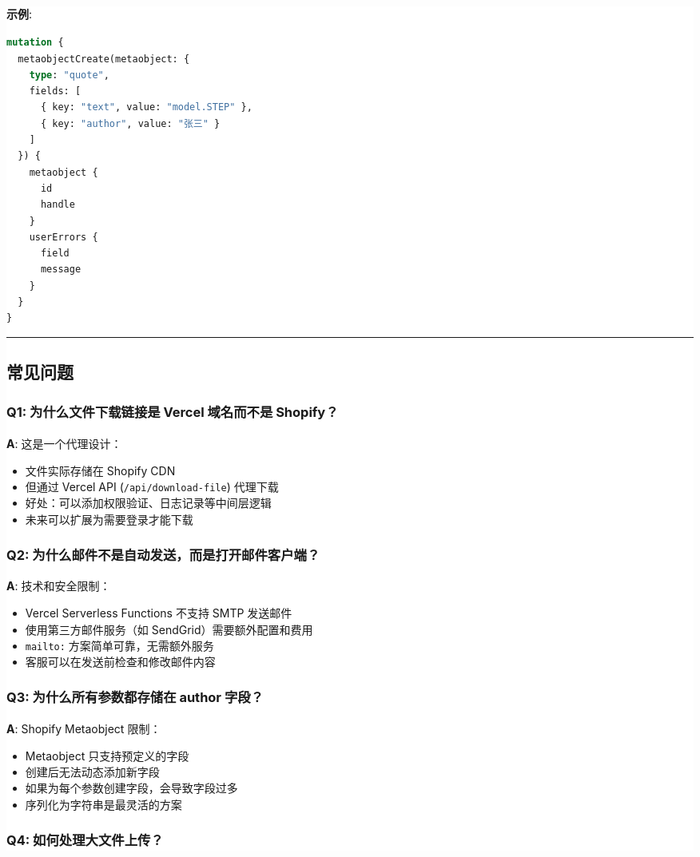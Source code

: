 **示例**:
```graphql
mutation {
  metaobjectCreate(metaobject: {
    type: "quote",
    fields: [
      { key: "text", value: "model.STEP" },
      { key: "author", value: "张三" }
    ]
  }) {
    metaobject {
      id
      handle
    }
    userErrors {
      field
      message
    }
  }
}
```

---

## 常见问题

### Q1: 为什么文件下载链接是 Vercel 域名而不是 Shopify？

**A**: 这是一个代理设计：
- 文件实际存储在 Shopify CDN
- 但通过 Vercel API (`/api/download-file`) 代理下载
- 好处：可以添加权限验证、日志记录等中间层逻辑
- 未来可以扩展为需要登录才能下载

### Q2: 为什么邮件不是自动发送，而是打开邮件客户端？

**A**: 技术和安全限制：
- Vercel Serverless Functions 不支持 SMTP 发送邮件
- 使用第三方邮件服务（如 SendGrid）需要额外配置和费用
- `mailto:` 方案简单可靠，无需额外服务
- 客服可以在发送前检查和修改邮件内容

### Q3: 为什么所有参数都存储在 author 字段？

**A**: Shopify Metaobject 限制：
- Metaobject 只支持预定义的字段
- 创建后无法动态添加新字段
- 如果为每个参数创建字段，会导致字段过多
- 序列化为字符串是最灵活的方案

### Q4: 如何处理大文件上传？
